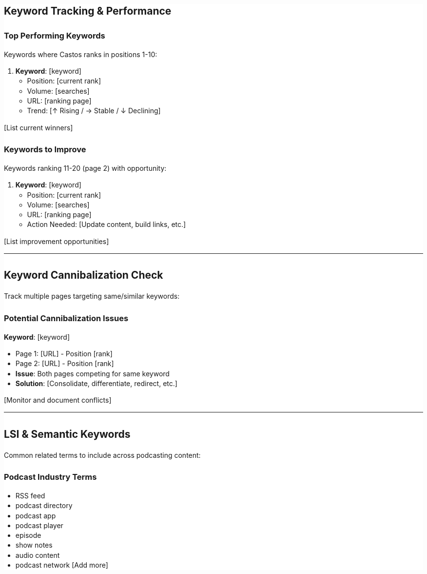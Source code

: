 
## Keyword Tracking & Performance

### Top Performing Keywords
Keywords where Castos ranks in positions 1-10:

1. **Keyword**: [keyword]
   - Position: [current rank]
   - Volume: [searches]
   - URL: [ranking page]
   - Trend: [↑ Rising / → Stable / ↓ Declining]

[List current winners]

### Keywords to Improve
Keywords ranking 11-20 (page 2) with opportunity:

1. **Keyword**: [keyword]
   - Position: [current rank]
   - Volume: [searches]
   - URL: [ranking page]
   - Action Needed: [Update content, build links, etc.]

[List improvement opportunities]

---

## Keyword Cannibalization Check

Track multiple pages targeting same/similar keywords:

### Potential Cannibalization Issues

**Keyword**: [keyword]
- Page 1: [URL] - Position [rank]
- Page 2: [URL] - Position [rank]
- **Issue**: Both pages competing for same keyword
- **Solution**: [Consolidate, differentiate, redirect, etc.]

[Monitor and document conflicts]

---

## LSI & Semantic Keywords

Common related terms to include across podcasting content:

### Podcast Industry Terms
- RSS feed
- podcast directory
- podcast app
- podcast player
- episode
- show notes
- audio content
- podcast network
[Add more]

